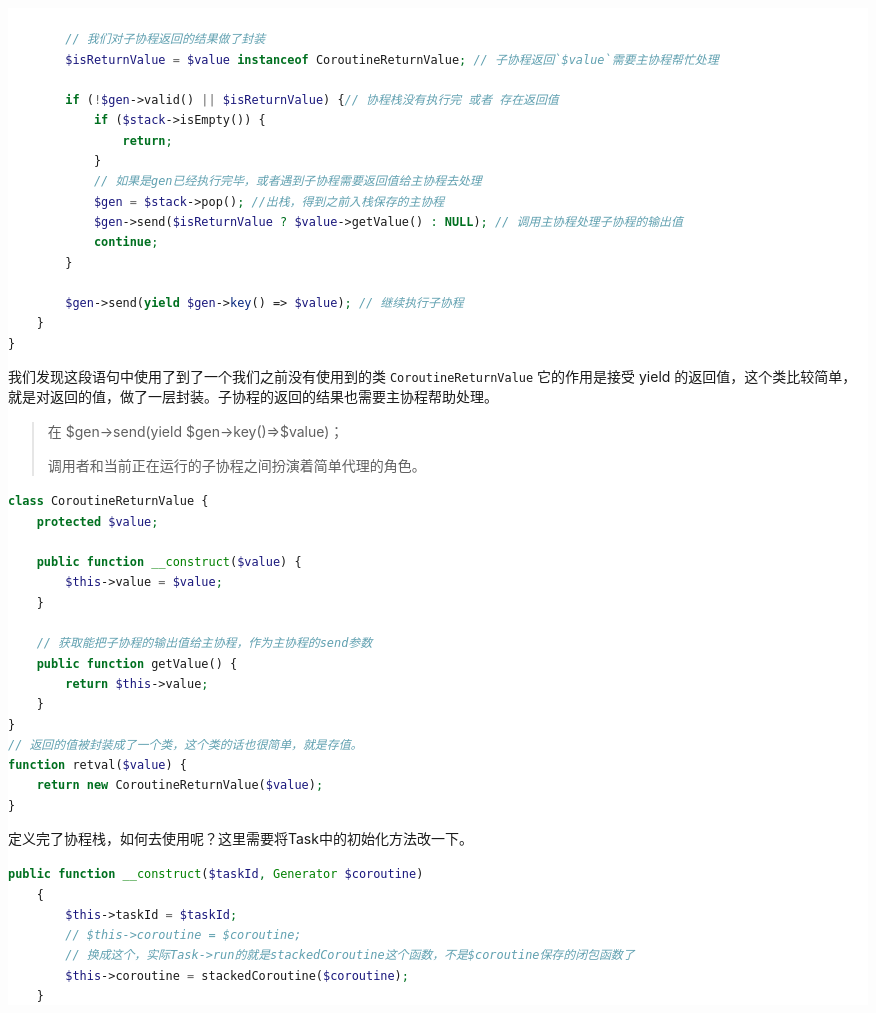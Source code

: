 ```php

        // 我们对子协程返回的结果做了封装
        $isReturnValue = $value instanceof CoroutineReturnValue; // 子协程返回`$value`需要主协程帮忙处理
        
        if (!$gen->valid() || $isReturnValue) {// 协程栈没有执行完 或者 存在返回值
            if ($stack->isEmpty()) {
                return;
            }
            // 如果是gen已经执行完毕，或者遇到子协程需要返回值给主协程去处理
            $gen = $stack->pop(); //出栈，得到之前入栈保存的主协程
            $gen->send($isReturnValue ? $value->getValue() : NULL); // 调用主协程处理子协程的输出值
            continue;
        }
				
        $gen->send(yield $gen->key() => $value); // 继续执行子协程
    }
}
```

我们发现这段语句中使用了到了一个我们之前没有使用到的类 `CoroutineReturnValue` 它的作用是接受 yield 的返回值，这个类比较简单，就是对返回的值，做了一层封装。子协程的返回的结果也需要主协程帮助处理。

> 在 \$gen->send(yield ​\$gen->key()=>$value)；
>
> 调用者和当前正在运行的子协程之间扮演着简单代理的角色。

```php
class CoroutineReturnValue {
    protected $value;
 
    public function __construct($value) {
        $this->value = $value;
    }
     
    // 获取能把子协程的输出值给主协程，作为主协程的send参数
    public function getValue() {
        return $this->value;
    }
}
// 返回的值被封装成了一个类，这个类的话也很简单，就是存值。
function retval($value) {
    return new CoroutineReturnValue($value);
}
```

定义完了协程栈，如何去使用呢？这里需要将Task中的初始化方法改一下。

```php
public function __construct($taskId, Generator $coroutine)
    {
        $this->taskId = $taskId;
        // $this->coroutine = $coroutine;
        // 换成这个，实际Task->run的就是stackedCoroutine这个函数，不是$coroutine保存的闭包函数了
        $this->coroutine = stackedCoroutine($coroutine); 
    }
```
